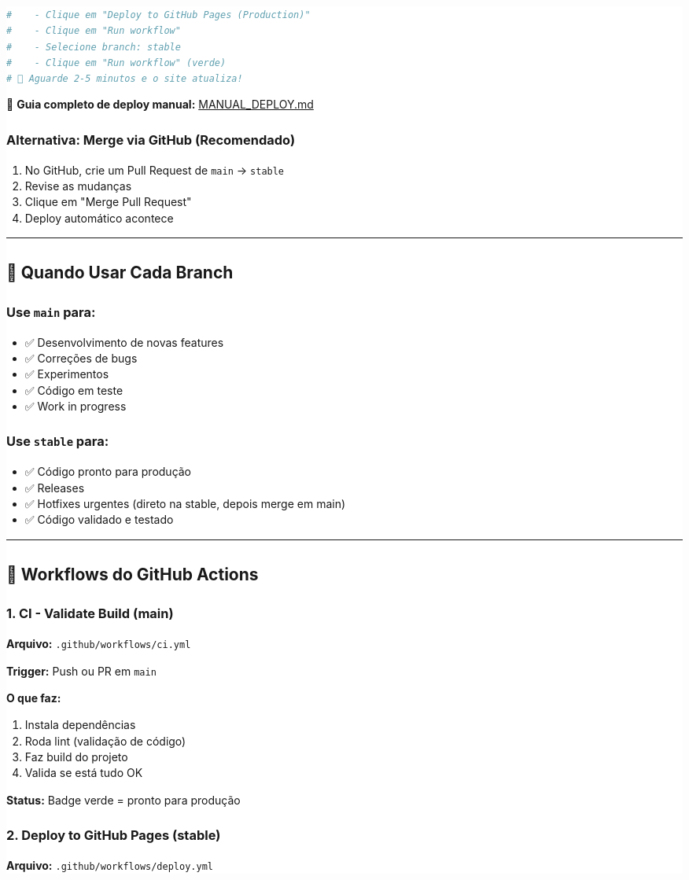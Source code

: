 ```bash
#    - Clique em "Deploy to GitHub Pages (Production)"
#    - Clique em "Run workflow"
#    - Selecione branch: stable
#    - Clique em "Run workflow" (verde)
# 🚀 Aguarde 2-5 minutos e o site atualiza!
```

📖 **Guia completo de deploy manual:** [MANUAL_DEPLOY.md](MANUAL_DEPLOY.md)

### Alternativa: Merge via GitHub (Recomendado)

1. No GitHub, crie um Pull Request de `main` → `stable`
2. Revise as mudanças
3. Clique em "Merge Pull Request"
4. Deploy automático acontece

---

## 🎯 Quando Usar Cada Branch

### Use `main` para:
- ✅ Desenvolvimento de novas features
- ✅ Correções de bugs
- ✅ Experimentos
- ✅ Código em teste
- ✅ Work in progress

### Use `stable` para:
- ✅ Código pronto para produção
- ✅ Releases
- ✅ Hotfixes urgentes (direto na stable, depois merge em main)
- ✅ Código validado e testado

---

## 🚀 Workflows do GitHub Actions

### 1. CI - Validate Build (main)
**Arquivo:** `.github/workflows/ci.yml`

**Trigger:** Push ou PR em `main`

**O que faz:**
1. Instala dependências
2. Roda lint (validação de código)
3. Faz build do projeto
4. Valida se está tudo OK

**Status:** Badge verde = pronto para produção

### 2. Deploy to GitHub Pages (stable)
**Arquivo:** `.github/workflows/deploy.yml`
